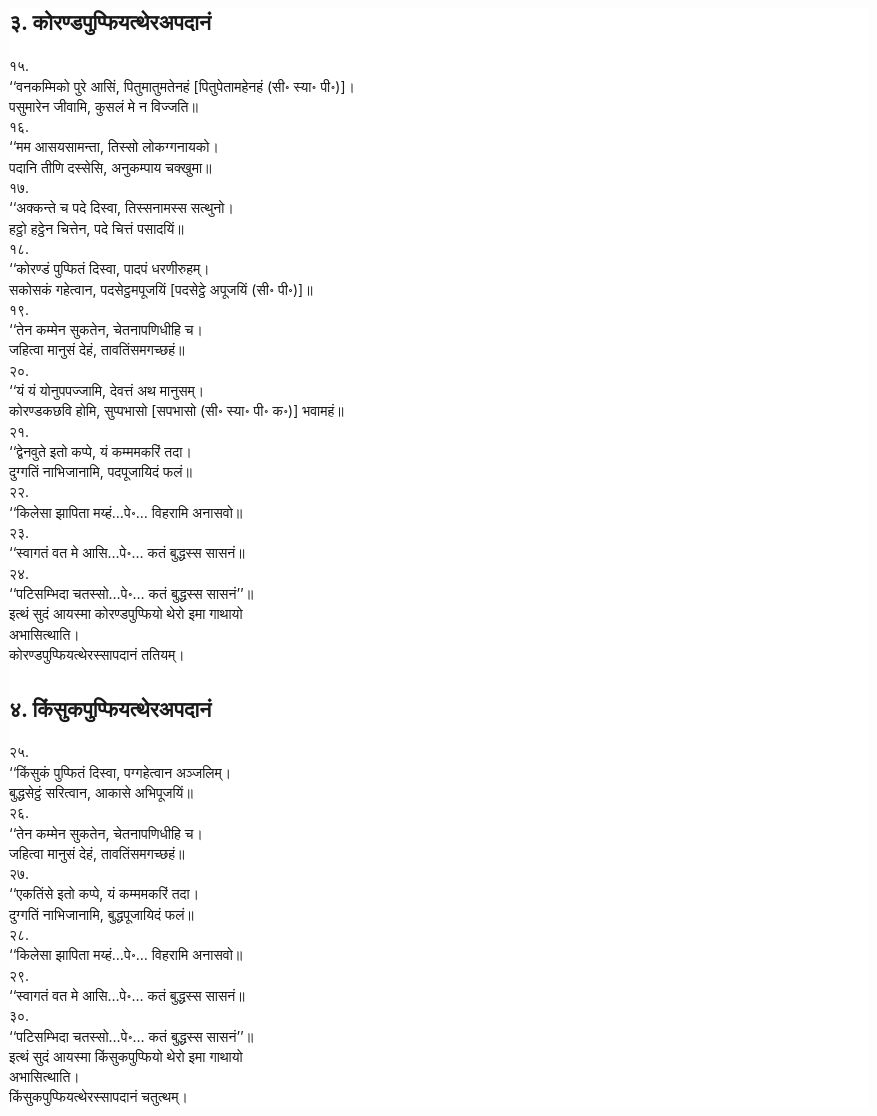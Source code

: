 
## ३. कोरण्डपुप्फियत्थेरअपदानं

१५.  
‘‘वनकम्मिको पुरे आसिं, पितुमातुमतेनहं [पितुपेतामहेनहं (सी॰ स्या॰ पी॰)]।  
पसुमारेन जीवामि, कुसलं मे न विज्जति॥  
१६.  
‘‘मम आसयसामन्ता, तिस्सो लोकग्गनायको।  
पदानि तीणि दस्सेसि, अनुकम्पाय चक्खुमा॥  
१७.  
‘‘अक्कन्ते च पदे दिस्वा, तिस्सनामस्स सत्थुनो।  
हट्ठो हट्ठेन चित्तेन, पदे चित्तं पसादयिं॥  
१८.  
‘‘कोरण्डं पुप्फितं दिस्वा, पादपं धरणीरुहम्।  
सकोसकं गहेत्वान, पदसेट्ठमपूजयिं [पदसेट्ठे अपूजयिं (सी॰ पी॰)]॥  
१९.  
‘‘तेन कम्मेन सुकतेन, चेतनापणिधीहि च।  
जहित्वा मानुसं देहं, तावतिंसमगच्छहं॥  
२०.  
‘‘यं यं योनुपपज्जामि, देवत्तं अथ मानुसम्।  
कोरण्डकछवि होमि, सुप्पभासो [सपभासो (सी॰ स्या॰ पी॰ क॰)] भवामहं॥  
२१.  
‘‘द्वेनवुते इतो कप्पे, यं कम्ममकरिं तदा।  
दुग्गतिं नाभिजानामि, पदपूजायिदं फलं॥  
२२.  
‘‘किलेसा झापिता मय्हं…पे॰… विहरामि अनासवो॥  
२३.  
‘‘स्वागतं वत मे आसि…पे॰… कतं बुद्धस्स सासनं॥  
२४.  
‘‘पटिसम्भिदा चतस्सो…पे॰… कतं बुद्धस्स सासनं’’॥  
इत्थं सुदं आयस्मा कोरण्डपुप्फियो थेरो इमा गाथायो  
अभासित्थाति।  
कोरण्डपुप्फियत्थेरस्सापदानं ततियम्।  


## ४. किंसुकपुप्फियत्थेरअपदानं

२५.  
‘‘किंसुकं पुप्फितं दिस्वा, पग्गहेत्वान अञ्जलिम्।  
बुद्धसेट्ठं सरित्वान, आकासे अभिपूजयिं॥  
२६.  
‘‘तेन कम्मेन सुकतेन, चेतनापणिधीहि च।  
जहित्वा मानुसं देहं, तावतिंसमगच्छहं॥  
२७.  
‘‘एकतिंसे इतो कप्पे, यं कम्ममकरिं तदा।  
दुग्गतिं नाभिजानामि, बुद्धपूजायिदं फलं॥  
२८.  
‘‘किलेसा झापिता मय्हं…पे॰… विहरामि अनासवो॥  
२९.  
‘‘स्वागतं वत मे आसि…पे॰… कतं बुद्धस्स सासनं॥  
३०.  
‘‘पटिसम्भिदा चतस्सो…पे॰… कतं बुद्धस्स सासनं’’॥  
इत्थं सुदं आयस्मा किंसुकपुप्फियो थेरो इमा गाथायो  
अभासित्थाति।  
किंसुकपुप्फियत्थेरस्सापदानं चतुत्थम्।  
